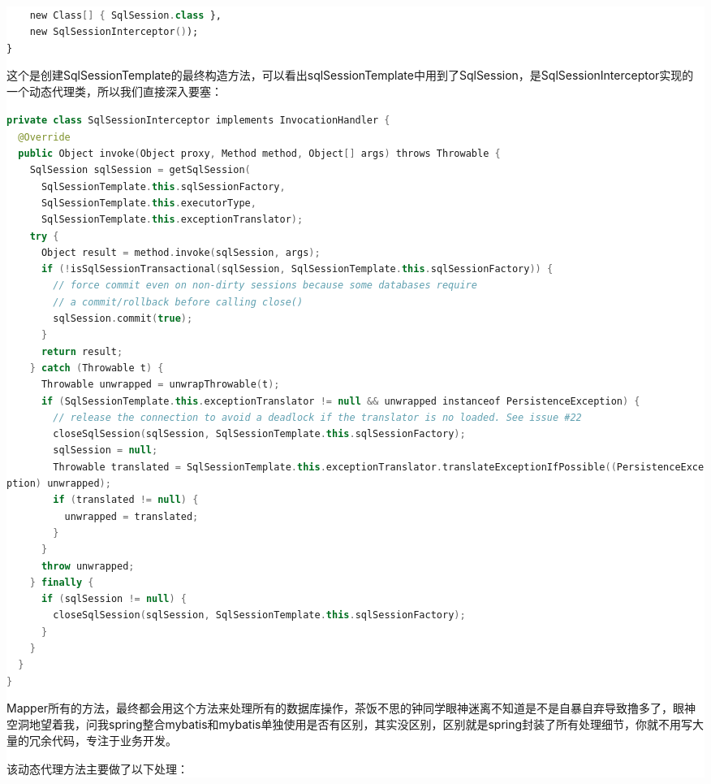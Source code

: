 ```kotlin
    new Class[] { SqlSession.class },
    new SqlSessionInterceptor());
}
```

这个是创建SqlSessionTemplate的最终构造方法，可以看出sqlSessionTemplate中用到了SqlSession，是SqlSessionInterceptor实现的一个动态代理类，所以我们直接深入要塞：



```kotlin
private class SqlSessionInterceptor implements InvocationHandler {
  @Override
  public Object invoke(Object proxy, Method method, Object[] args) throws Throwable {
    SqlSession sqlSession = getSqlSession(
      SqlSessionTemplate.this.sqlSessionFactory,
      SqlSessionTemplate.this.executorType,
      SqlSessionTemplate.this.exceptionTranslator);
    try {
      Object result = method.invoke(sqlSession, args);
      if (!isSqlSessionTransactional(sqlSession, SqlSessionTemplate.this.sqlSessionFactory)) {
        // force commit even on non-dirty sessions because some databases require
        // a commit/rollback before calling close()
        sqlSession.commit(true);
      }
      return result;
    } catch (Throwable t) {
      Throwable unwrapped = unwrapThrowable(t);
      if (SqlSessionTemplate.this.exceptionTranslator != null && unwrapped instanceof PersistenceException) {
        // release the connection to avoid a deadlock if the translator is no loaded. See issue #22
        closeSqlSession(sqlSession, SqlSessionTemplate.this.sqlSessionFactory);
        sqlSession = null;
        Throwable translated = SqlSessionTemplate.this.exceptionTranslator.translateExceptionIfPossible((PersistenceException) unwrapped);
        if (translated != null) {
          unwrapped = translated;
        }
      }
      throw unwrapped;
    } finally {
      if (sqlSession != null) {
        closeSqlSession(sqlSession, SqlSessionTemplate.this.sqlSessionFactory);
      }
    }
  }
}
```

Mapper所有的方法，最终都会用这个方法来处理所有的数据库操作，茶饭不思的钟同学眼神迷离不知道是不是自暴自弃导致撸多了，眼神空洞地望着我，问我spring整合mybatis和mybatis单独使用是否有区别，其实没区别，区别就是spring封装了所有处理细节，你就不用写大量的冗余代码，专注于业务开发。

该动态代理方法主要做了以下处理：

